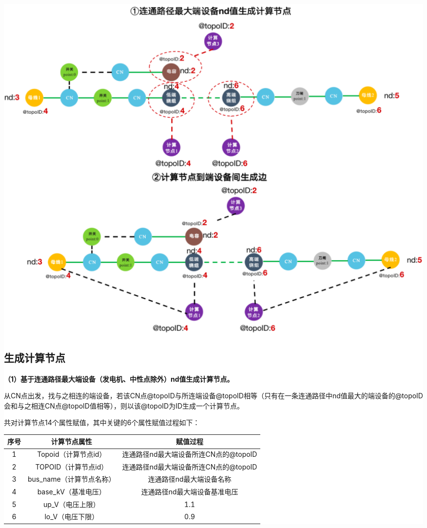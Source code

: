 ![image-20230201145049980](./images/image-20230201145049980.png)



## 生成计算节点

**（1）基于连通路径最大端设备（发电机、中性点除外）nd值生成计算节点。**

从CN点出发，找与之相连的端设备，若该CN点@topoID与所连端设备@topoID相等（只有在一条连通路径中nd值最大的端设备的@topoID会和与之相连CN点@topoID值相等），则以该@topoID为ID生成一个计算节点。

共对计算节点14个属性赋值，其中关键的6个属性赋值过程如下：

| 序号 |       计算节点属性       |               赋值过程                |
| :--: | :----------------------: | :-----------------------------------: |
|  1   |   Topoid（计算节点id）   | 连通路径nd最大端设备所连CN点的@topoID |
|  2   |   TOPOID（计算节点id）   | 连通路径nd最大端设备所连CN点的@topoID |
|  3   | bus_name（计算节点名称） |       连通路径nd最大端设备名称        |
|  4   |   base_kV（基准电压）    |     连通路径nd最大端设备基准电压      |
|  5   |     up_V（电压上限）     |                  1.1                  |
|  6   |     lo_V（电压下限）     |                  0.9                  |
